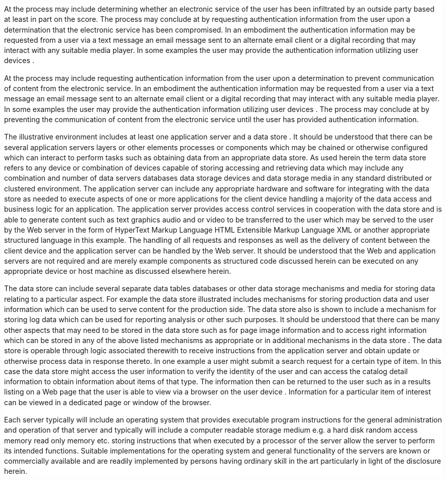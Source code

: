 At the process may include determining whether an electronic service of the user has been infiltrated by an outside party based at least in part on the score. The process may conclude at by requesting authentication information from the user upon a determination that the electronic service has been compromised. In an embodiment the authentication information may be requested from a user via a text message an email message sent to an alternate email client or a digital recording that may interact with any suitable media player. In some examples the user may provide the authentication information utilizing user devices .

At the process may include requesting authentication information from the user upon a determination to prevent communication of content from the electronic service. In an embodiment the authentication information may be requested from a user via a text message an email message sent to an alternate email client or a digital recording that may interact with any suitable media player. In some examples the user may provide the authentication information utilizing user devices . The process may conclude at by preventing the communication of content from the electronic service until the user has provided authentication information.

The illustrative environment includes at least one application server and a data store . It should be understood that there can be several application servers layers or other elements processes or components which may be chained or otherwise configured which can interact to perform tasks such as obtaining data from an appropriate data store. As used herein the term data store refers to any device or combination of devices capable of storing accessing and retrieving data which may include any combination and number of data servers databases data storage devices and data storage media in any standard distributed or clustered environment. The application server can include any appropriate hardware and software for integrating with the data store as needed to execute aspects of one or more applications for the client device handling a majority of the data access and business logic for an application. The application server provides access control services in cooperation with the data store and is able to generate content such as text graphics audio and or video to be transferred to the user which may be served to the user by the Web server in the form of HyperText Markup Language HTML Extensible Markup Language XML or another appropriate structured language in this example. The handling of all requests and responses as well as the delivery of content between the client device and the application server can be handled by the Web server. It should be understood that the Web and application servers are not required and are merely example components as structured code discussed herein can be executed on any appropriate device or host machine as discussed elsewhere herein.

The data store can include several separate data tables databases or other data storage mechanisms and media for storing data relating to a particular aspect. For example the data store illustrated includes mechanisms for storing production data and user information which can be used to serve content for the production side. The data store also is shown to include a mechanism for storing log data which can be used for reporting analysis or other such purposes. It should be understood that there can be many other aspects that may need to be stored in the data store such as for page image information and to access right information which can be stored in any of the above listed mechanisms as appropriate or in additional mechanisms in the data store . The data store is operable through logic associated therewith to receive instructions from the application server and obtain update or otherwise process data in response thereto. In one example a user might submit a search request for a certain type of item. In this case the data store might access the user information to verify the identity of the user and can access the catalog detail information to obtain information about items of that type. The information then can be returned to the user such as in a results listing on a Web page that the user is able to view via a browser on the user device . Information for a particular item of interest can be viewed in a dedicated page or window of the browser.

Each server typically will include an operating system that provides executable program instructions for the general administration and operation of that server and typically will include a computer readable storage medium e.g. a hard disk random access memory read only memory etc. storing instructions that when executed by a processor of the server allow the server to perform its intended functions. Suitable implementations for the operating system and general functionality of the servers are known or commercially available and are readily implemented by persons having ordinary skill in the art particularly in light of the disclosure herein.
